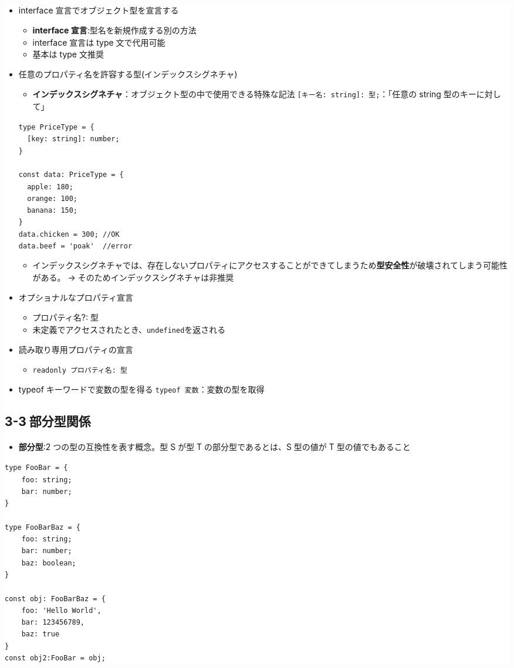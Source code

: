 - interface 宣言でオブジェクト型を宣言する
  - **interface 宣言**:型名を新規作成する別の方法
  - interface 宣言は type 文で代用可能
  - 基本は type 文推奨
- 任意のプロパティ名を許容する型(インデックスシグネチャ)

  - **インデックスシグネチャ**：オブジェクト型の中で使用できる特殊な記法
    `[キー名: string]: 型;`：「任意の string 型のキーに対して」

  ```
  type PriceType = {
    [key: string]: number;
  }

  const data: PriceType = {
    apple: 180;
    orange: 100;
    banana: 150;
  }
  data.chicken = 300; //OK
  data.beef = 'poak'  //error
  ```

  - インデックスシグネチャでは、存在しないプロパティにアクセスすることができてしまうため**型安全性**が破壊されてしまう可能性がある。
    → そのためインデックスシグネチャは非推奨

- オプショナルなプロパティ宣言
  - プロパティ名?: 型
  - 未定義でアクセスされたとき、`undefined`を返される
- 読み取り専用プロパティの宣言
  - `readonly プロパティ名: 型`
- typeof キーワードで変数の型を得る
  `typeof 変数`：変数の型を取得

## 3-3 部分型関係

- **部分型**:2 つの型の互換性を表す概念。型 S が型 T の部分型であるとは、S 型の値が T 型の値でもあること

```
type FooBar = {
    foo: string;
    bar: number;
}

type FooBarBaz = {
    foo: string;
    bar: number;
    baz: boolean;
}

const obj: FooBarBaz = {
    foo: 'Hello World',
    bar: 123456789,
    baz: true
}
const obj2:FooBar = obj;
```
